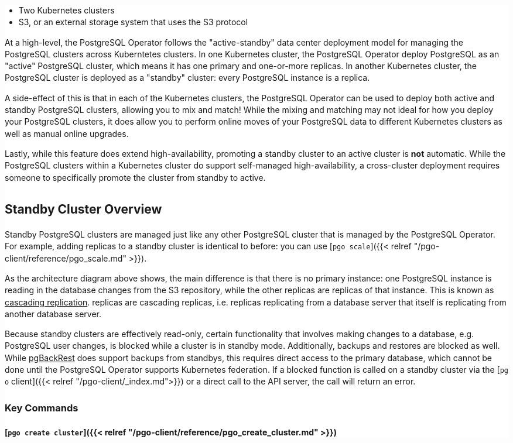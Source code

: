 - Two Kubernetes clusters
- S3, or an external storage system that uses the S3 protocol

At a high-level, the PostgreSQL Operator follows the "active-standby" data
center deployment model for managing the PostgreSQL clusters across Kuberntetes
clusters. In one Kubernetes cluster, the PostgreSQL Operator deploy PostgreSQL as an
"active" PostgreSQL cluster, which means it has one primary and one-or-more
replicas. In another Kubernetes cluster, the PostgreSQL cluster is deployed as
a "standby" cluster: every PostgreSQL instance is a replica.

A side-effect of this is that in each of the Kubernetes clusters, the PostgreSQL
Operator can be used to deploy both active and standby PostgreSQL clusters,
allowing you to mix and match! While the mixing and matching may not ideal for
how you deploy your PostgreSQL clusters, it does allow you to perform online
moves of your PostgreSQL data to different Kubernetes clusters as well as manual
online upgrades.

Lastly, while this feature does extend high-availability, promoting a standby
cluster to an active cluster is **not** automatic. While the PostgreSQL clusters
within a Kubernetes cluster do support self-managed high-availability, a
cross-cluster deployment requires someone to specifically promote the cluster
from standby to active.

## Standby Cluster Overview

Standby PostgreSQL clusters are managed just like any other PostgreSQL cluster
that is managed by the PostgreSQL Operator. For example, adding replicas to a
standby cluster is identical to before: you can use [`pgo scale`]({{< relref "/pgo-client/reference/pgo_scale.md" >}}).

As the architecture diagram above shows, the main difference is that there is
no primary instance: one PostgreSQL instance is reading in the database changes
from the S3 repository, while the other replicas are replicas of that instance.
This is known as [cascading replication](https://www.postgresql.org/docs/current/warm-standby.html#CASCADING-REPLICATION).
 replicas are cascading replicas, i.e. replicas replicating from a database server that itself is replicating from another database server.

Because standby clusters are effectively read-only, certain functionality
that involves making changes to a database, e.g. PostgreSQL user changes, is
blocked while a cluster is in standby mode.  Additionally, backups and restores
are blocked as well. While [pgBackRest](https://pgbackrest.org/) does support
backups from standbys, this requires direct access to the primary database,
which cannot be done until the PostgreSQL Operator supports Kubernetes
federation.  If a blocked function is called on a standby cluster via the
[`pgo` client]({{< relref "/pgo-client/_index.md">}}) or a direct call to the
API server, the call will return an error.

### Key Commands

#### [`pgo create cluster`]({{< relref "/pgo-client/reference/pgo_create_cluster.md" >}})
